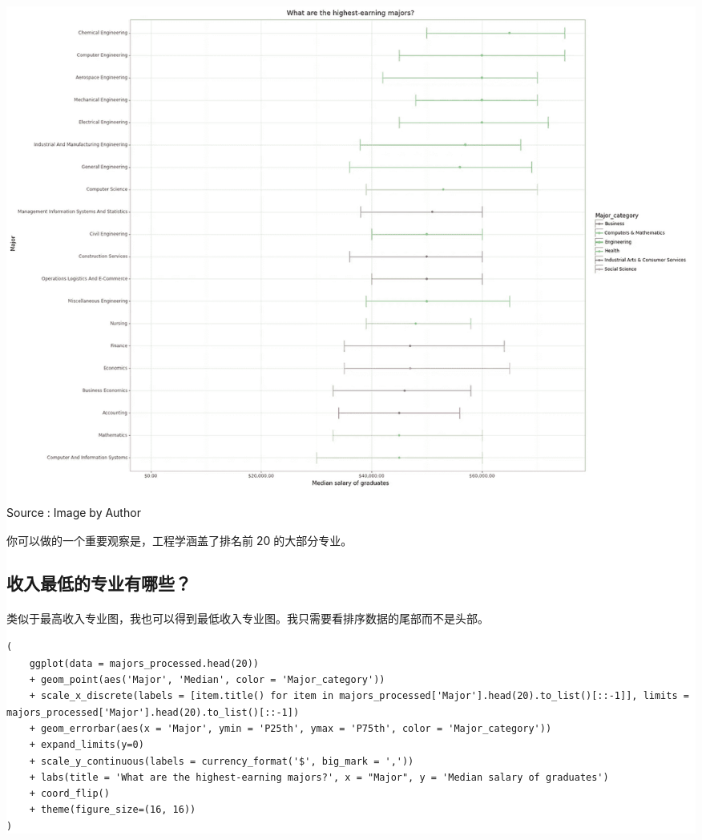 ![](img/be8ea3e6f3394c3eed839b4c8e17801a.png)

Source : Image by Author

你可以做的一个重要观察是，工程学涵盖了排名前 20 的大部分专业。

## 收入最低的专业有哪些？

类似于最高收入专业图，我也可以得到最低收入专业图。我只需要看排序数据的尾部而不是头部。

```
(
    ggplot(data = majors_processed.head(20))
    + geom_point(aes('Major', 'Median', color = 'Major_category'))
    + scale_x_discrete(labels = [item.title() for item in majors_processed['Major'].head(20).to_list()[::-1]], limits = majors_processed['Major'].head(20).to_list()[::-1])
    + geom_errorbar(aes(x = 'Major', ymin = 'P25th', ymax = 'P75th', color = 'Major_category'))
    + expand_limits(y=0)
    + scale_y_continuous(labels = currency_format('$', big_mark = ','))
    + labs(title = 'What are the highest-earning majors?', x = "Major", y = 'Median salary of graduates')
    + coord_flip()
    + theme(figure_size=(16, 16))
)
```

